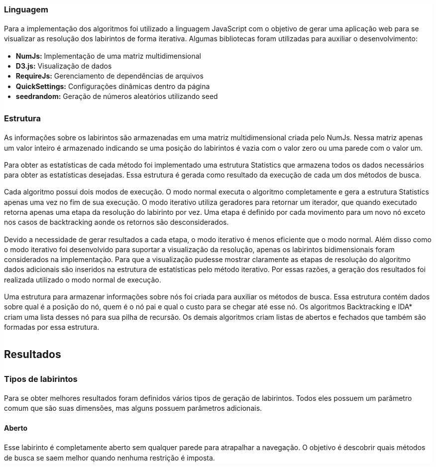 ### Linguagem

Para a implementação dos algoritmos foi utilizado a linguagem JavaScript com o objetivo de gerar uma aplicação web para se visualizar as resolução dos labirintos de forma iterativa. Algumas bibliotecas foram utilizadas para auxiliar o desenvolvimento:

- **NumJs:** Implementação de uma matriz multidimensional
- **D3.js:** Visualização de dados
- **RequireJs:** Gerenciamento de dependências de arquivos
- **QuickSettings:** Configurações dinâmicas dentro da página
- **seedrandom:** Geração de números aleatórios utilizando seed


### Estrutura

As informações sobre os labirintos são armazenadas em uma matriz multidimensional criada pelo NumJs. Nessa matriz apenas um valor inteiro é armazenado indicando se uma posição do labirintos é vazia com o valor zero ou uma parede com o valor um.

Para obter as estatísticas de cada método foi implementado uma estrutura Statistics que armazena todos os dados necessários para obter as estatísticas desejadas. Essa estrutura é gerada como resultado da execução de cada um dos métodos de busca.

Cada algoritmo possui dois modos de execução. O modo normal executa o algoritmo completamente e gera a estrutura Statistics apenas uma vez no fim de sua execução. O modo iterativo utiliza geradores para retornar um iterador, que quando executado retorna apenas uma etapa da resolução do labirinto por vez. Uma etapa é definido por cada movimento para um novo nó exceto nos casos de backtracking aonde os retornos são desconsiderados.

Devido a necessidade de gerar resultados a cada etapa, o modo iterativo é menos eficiente que o modo normal. Além disso como o modo iterativo foi desenvolvido para suportar a visualização da resolução, apenas os labirintos bidimensionais foram considerados na implementação. Para que a visualização pudesse mostrar claramente as etapas de resolução do algoritmo dados adicionais são inseridos na estrutura de estatísticas pelo método iterativo. Por essas razões, a geração dos resultados foi realizada utilizado o modo normal de execução.

Uma estrutura para armazenar informações sobre nós foi criada para auxiliar os métodos de busca. Essa estrutura contém dados sobre qual é a posição do nó, quem é o nó pai e qual o custo para se chegar até esse nó. Os algoritmos Backtracking e IDA* criam uma lista desses nó para sua pilha de recursão. Os demais algoritmos criam listas de abertos e fechados que também são formadas por essa estrutura.

## Resultados

### Tipos de labirintos

Para se obter melhores resultados foram definidos vários tipos de geração de labirintos. Todos eles possuem um parâmetro comum que são suas dimensões, mas alguns possuem parâmetros adicionais.

#### Aberto

Esse labirinto é completamente aberto sem qualquer parede para atrapalhar a navegação. O objetivo é descobrir quais métodos de busca se saem melhor quando nenhuma restrição é imposta.
